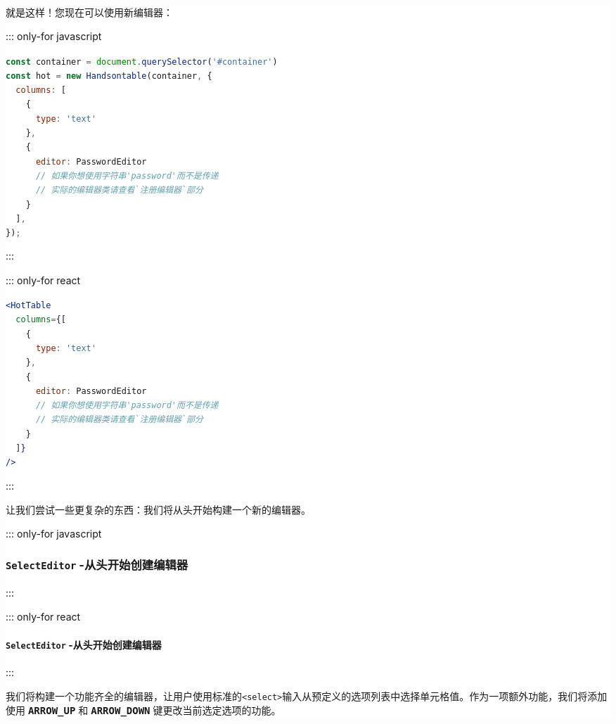 就是这样！您现在可以使用新编辑器：

::: only-for javascript

```js
const container = document.querySelector('#container')
const hot = new Handsontable(container, {
  columns: [
    {
      type: 'text'
    },
    {
      editor: PasswordEditor
      // 如果你想使用字符串'password'而不是传递
      // 实际的编辑器类请查看`注册编辑器`部分
    }
  ],
});
```

:::

::: only-for react

```jsx
<HotTable
  columns={[
    {
      type: 'text'
    },
    {
      editor: PasswordEditor
      // 如果你想使用字符串'password'而不是传递
      // 实际的编辑器类请查看`注册编辑器`部分
    }
  ]}
/>
```

:::

让我们尝试一些更复杂的东西：我们将从头开始构建一个新的编辑器。

::: only-for javascript

### `SelectEditor` -从头开始​​创建编辑器

:::

::: only-for react

#### `SelectEditor` -从头开始​​创建编辑器

:::

我们将构建一个功能齐全的编辑器，让用户使用标准的`<select>`输入从预定义的选项列表中选择单元格值。作为一项额外功能，我们将添加使用 <kbd>**ARROW_UP**</kbd> 和 <kbd>**ARROW_DOWN**</kbd> 键更改当前选定选项的功能。
